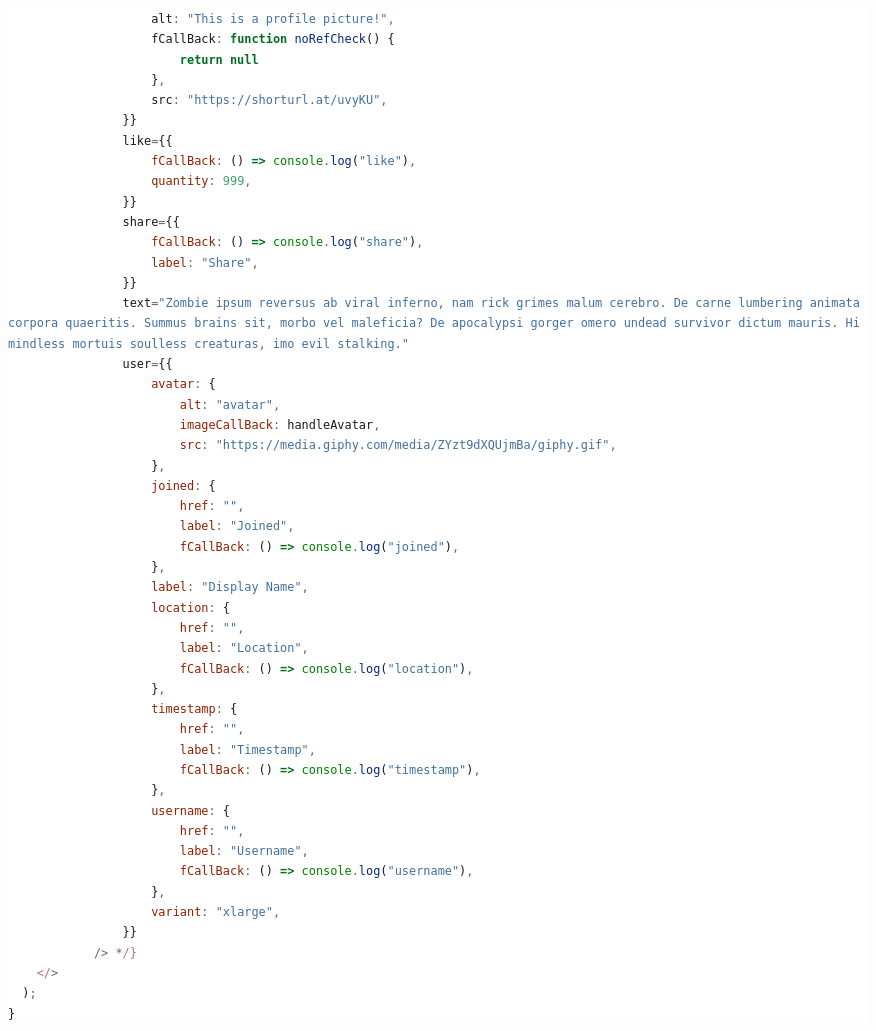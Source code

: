 ```js
					alt: "This is a profile picture!",
					fCallBack: function noRefCheck() {
						return null
					},
					src: "https://shorturl.at/uvyKU",
				}}
				like={{
					fCallBack: () => console.log("like"),
					quantity: 999,
				}}
				share={{
					fCallBack: () => console.log("share"),
					label: "Share",
				}}
				text="Zombie ipsum reversus ab viral inferno, nam rick grimes malum cerebro. De carne lumbering animata corpora quaeritis. Summus brains sit​​, morbo vel maleficia? De apocalypsi gorger omero undead survivor dictum mauris. Hi mindless mortuis soulless creaturas, imo evil stalking."
				user={{
					avatar: {
						alt: "avatar",
						imageCallBack: handleAvatar,
						src: "https://media.giphy.com/media/ZYzt9dXQUjmBa/giphy.gif",
					},
					joined: {
						href: "",
						label: "Joined",
						fCallBack: () => console.log("joined"),
					},
					label: "Display Name",
					location: {
						href: "",
						label: "Location",
						fCallBack: () => console.log("location"),
					},
					timestamp: {
						href: "",
						label: "Timestamp",
						fCallBack: () => console.log("timestamp"),
					},
					username: {
						href: "",
						label: "Username",
						fCallBack: () => console.log("username"),
					},
					variant: "xlarge",
				}}
			/> */}
    </>
  );
}
```
